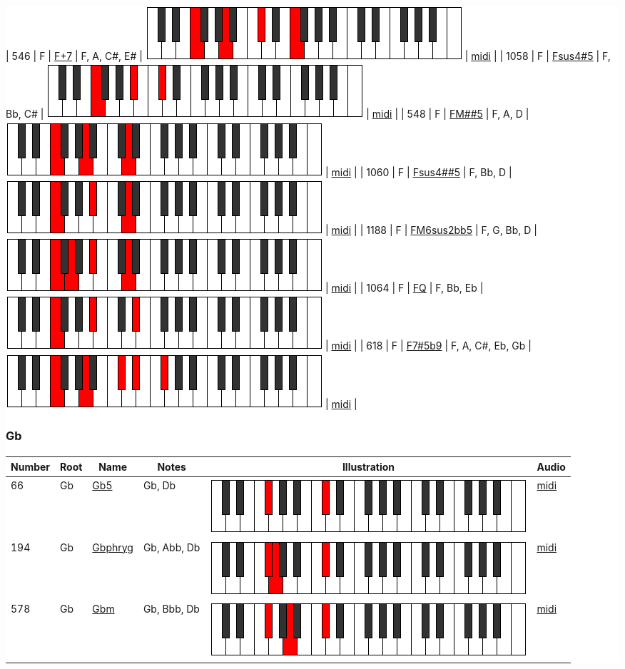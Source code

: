 | 546 | F | [F+7](ChordFNaturalAugmentedAugmentedSeventh.md) | F, A, C#, E# | ![F+7](ChordFNaturalAugmentedAugmentedSeventhRootPosition.png) | [midi](ChordFNaturalAugmentedAugmentedSeventhRootPosition.mid) |
| 1058 | F | [Fsus4#5](ChordFNaturalSuspendedFourthSharpFifth.md) | F, Bb, C# | ![Fsus4#5](ChordFNaturalSuspendedFourthSharpFifthRootPosition.png) | [midi](ChordFNaturalSuspendedFourthSharpFifthRootPosition.mid) |
| 548 | F | [FM##5](ChordFNaturalMajorDoubleSharpFifth.md) | F, A, D | ![FM##5](ChordFNaturalMajorDoubleSharpFifthRootPosition.png) | [midi](ChordFNaturalMajorDoubleSharpFifthRootPosition.mid) |
| 1060 | F | [Fsus4##5](ChordFNaturalSuspendedFourthDoubleSharpFifth.md) | F, Bb, D | ![Fsus4##5](ChordFNaturalSuspendedFourthDoubleSharpFifthRootPosition.png) | [midi](ChordFNaturalSuspendedFourthDoubleSharpFifthRootPosition.mid) |
| 1188 | F | [FM6sus2bb5](ChordFNaturalMajorSixthSuspendedSecondDoubleFlatFifth.md) | F, G, Bb, D | ![FM6sus2bb5](ChordFNaturalMajorSixthSuspendedSecondDoubleFlatFifthRootPosition.png) | [midi](ChordFNaturalMajorSixthSuspendedSecondDoubleFlatFifthRootPosition.mid) |
| 1064 | F | [FQ](ChordFNaturalQuartal.md) | F, Bb, Eb | ![FQ](ChordFNaturalQuartalRootPosition.png) | [midi](ChordFNaturalQuartalRootPosition.mid) |
| 618 | F | [F7#5b9](ChordFNaturalDominantSeventhSharpFifthFlatNinth.md) | F, A, C#, Eb, Gb | ![F7#5b9](ChordFNaturalDominantSeventhSharpFifthFlatNinthRootPosition.png) | [midi](ChordFNaturalDominantSeventhSharpFifthFlatNinthRootPosition.mid) |

### Gb

| Number | Root | Name | Notes | Illustration | Audio |
|--------|------|------|-------|--------------|-------|
| 66 | Gb | [Gb5](ChordGFlatPowerChord.md) | Gb, Db | ![Gb5](ChordGFlatPowerChordRootPosition.png) | [midi](ChordGFlatPowerChordRootPosition.mid) |
| 194 | Gb | [Gbphryg](ChordGFlatPhrygian.md) | Gb, Abb, Db | ![Gbphryg](ChordGFlatPhrygianRootPosition.png) | [midi](ChordGFlatPhrygianRootPosition.mid) |
| 578 | Gb | [Gbm](ChordGFlatMinor.md) | Gb, Bbb, Db | ![Gbm](ChordGFlatMinorRootPosition.png) | [midi](ChordGFlatMinorRootPosition.mid) |